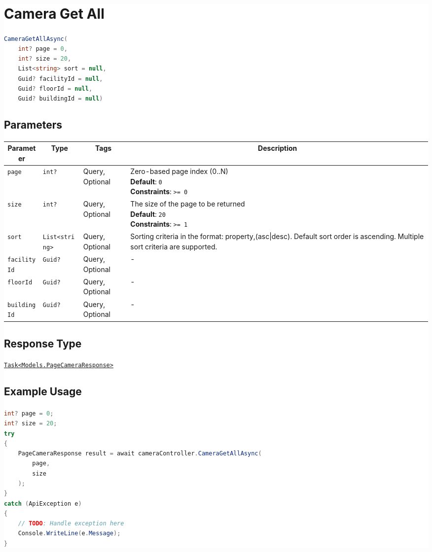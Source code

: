 
# Camera Get All

```csharp
CameraGetAllAsync(
    int? page = 0,
    int? size = 20,
    List<string> sort = null,
    Guid? facilityId = null,
    Guid? floorId = null,
    Guid? buildingId = null)
```

## Parameters

| Parameter | Type | Tags | Description |
|  --- | --- | --- | --- |
| `page` | `int?` | Query, Optional | Zero-based page index (0..N)<br>**Default**: `0`<br>**Constraints**: `>= 0` |
| `size` | `int?` | Query, Optional | The size of the page to be returned<br>**Default**: `20`<br>**Constraints**: `>= 1` |
| `sort` | `List<string>` | Query, Optional | Sorting criteria in the format: property,(asc\|desc). Default sort order is ascending. Multiple sort criteria are supported. |
| `facilityId` | `Guid?` | Query, Optional | - |
| `floorId` | `Guid?` | Query, Optional | - |
| `buildingId` | `Guid?` | Query, Optional | - |

## Response Type

[`Task<Models.PageCameraResponse>`](../../doc/models/page-camera-response.md)

## Example Usage

```csharp
int? page = 0;
int? size = 20;
try
{
    PageCameraResponse result = await cameraController.CameraGetAllAsync(
        page,
        size
    );
}
catch (ApiException e)
{
    // TODO: Handle exception here
    Console.WriteLine(e.Message);
}
```
